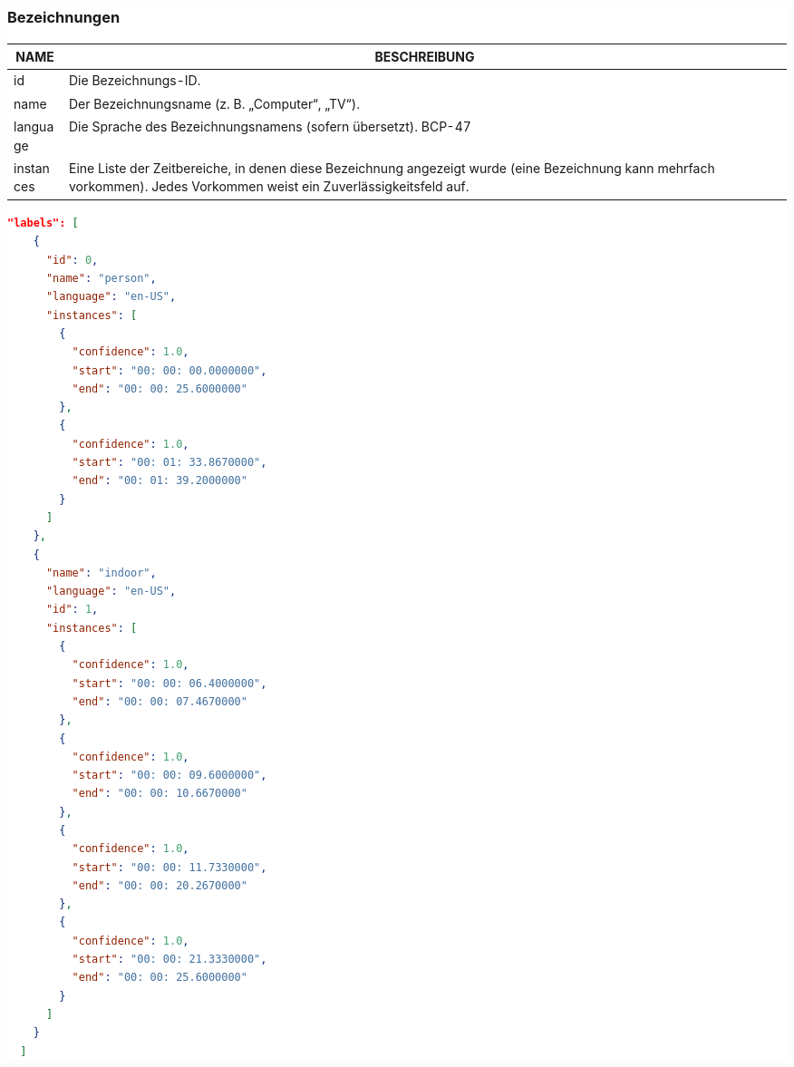 ### <a name="labels"></a>Bezeichnungen

|NAME|BESCHREIBUNG|
|---|---|
|id|Die Bezeichnungs-ID.|
|name|Der Bezeichnungsname (z. B. „Computer“, „TV“).|
|language|Die Sprache des Bezeichnungsnamens (sofern übersetzt). BCP-47|
|instances|Eine Liste der Zeitbereiche, in denen diese Bezeichnung angezeigt wurde (eine Bezeichnung kann mehrfach vorkommen). Jedes Vorkommen weist ein Zuverlässigkeitsfeld auf. |


```json
"labels": [
    {
      "id": 0,
      "name": "person",
      "language": "en-US",
      "instances": [
        {
          "confidence": 1.0,
          "start": "00: 00: 00.0000000",
          "end": "00: 00: 25.6000000"
        },
        {
          "confidence": 1.0,
          "start": "00: 01: 33.8670000",
          "end": "00: 01: 39.2000000"
        }
      ]
    },
    {
      "name": "indoor",
      "language": "en-US",
      "id": 1,
      "instances": [
        {
          "confidence": 1.0,
          "start": "00: 00: 06.4000000",
          "end": "00: 00: 07.4670000"
        },
        {
          "confidence": 1.0,
          "start": "00: 00: 09.6000000",
          "end": "00: 00: 10.6670000"
        },
        {
          "confidence": 1.0,
          "start": "00: 00: 11.7330000",
          "end": "00: 00: 20.2670000"
        },
        {
          "confidence": 1.0,
          "start": "00: 00: 21.3330000",
          "end": "00: 00: 25.6000000"
        }
      ]
    }
  ] 
```
